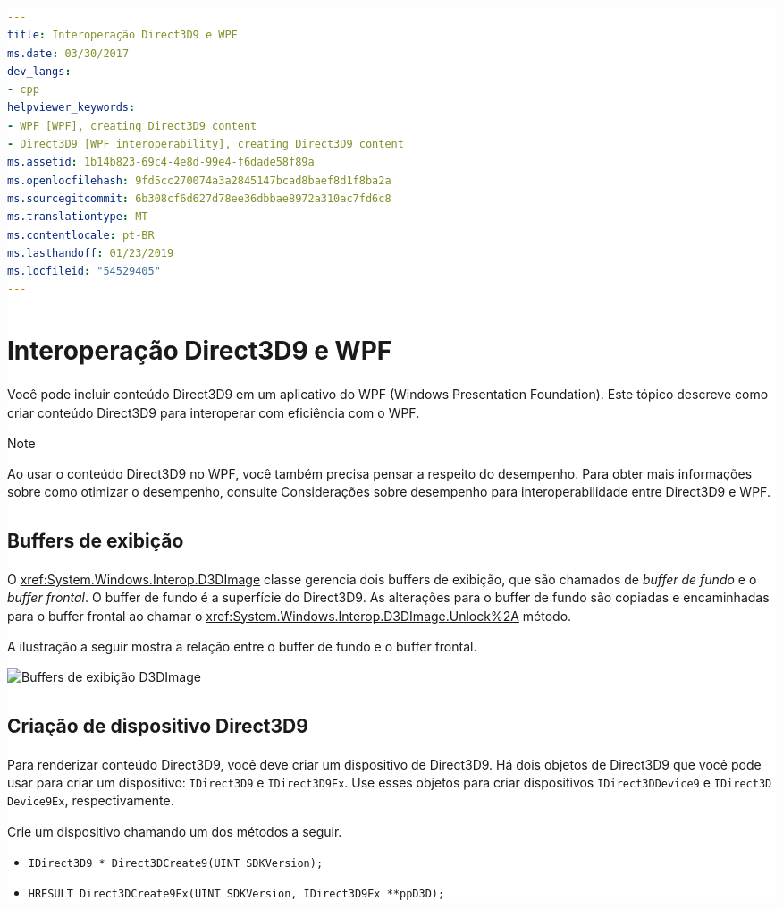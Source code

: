 ```yaml
---
title: Interoperação Direct3D9 e WPF
ms.date: 03/30/2017
dev_langs:
- cpp
helpviewer_keywords:
- WPF [WPF], creating Direct3D9 content
- Direct3D9 [WPF interoperability], creating Direct3D9 content
ms.assetid: 1b14b823-69c4-4e8d-99e4-f6dade58f89a
ms.openlocfilehash: 9fd5cc270074a3a2845147bcad8baef8d1f8ba2a
ms.sourcegitcommit: 6b308cf6d627d78ee36dbbae8972a310ac7fd6c8
ms.translationtype: MT
ms.contentlocale: pt-BR
ms.lasthandoff: 01/23/2019
ms.locfileid: "54529405"
---
```

# <a name="wpf-and-direct3d9-interoperation"></a>Interoperação Direct3D9 e WPF
Você pode incluir conteúdo Direct3D9 em um aplicativo do WPF (Windows Presentation Foundation). Este tópico descreve como criar conteúdo Direct3D9 para interoperar com eficiência com o WPF.  
  
> [!NOTE]
>  Ao usar o conteúdo Direct3D9 no WPF, você também precisa pensar a respeito do desempenho. Para obter mais informações sobre como otimizar o desempenho, consulte [Considerações sobre desempenho para interoperabilidade entre Direct3D9 e WPF](../../../../docs/framework/wpf/advanced/performance-considerations-for-direct3d9-and-wpf-interoperability.md).  
  
## <a name="display-buffers"></a>Buffers de exibição  
 O <xref:System.Windows.Interop.D3DImage> classe gerencia dois buffers de exibição, que são chamados de *buffer de fundo* e o *buffer frontal*. O buffer de fundo é a superfície do Direct3D9. As alterações para o buffer de fundo são copiadas e encaminhadas para o buffer frontal ao chamar o <xref:System.Windows.Interop.D3DImage.Unlock%2A> método.  
  
 A ilustração a seguir mostra a relação entre o buffer de fundo e o buffer frontal.  
  
 ![Buffers de exibição D3DImage](../../../../docs/framework/wpf/advanced/media/d3dimage-buffers.png "D3DImage_buffers")  
  
## <a name="direct3d9-device-creation"></a>Criação de dispositivo Direct3D9  
 Para renderizar conteúdo Direct3D9, você deve criar um dispositivo de Direct3D9. Há dois objetos de Direct3D9 que você pode usar para criar um dispositivo: `IDirect3D9` e `IDirect3D9Ex`. Use esses objetos para criar dispositivos `IDirect3DDevice9` e `IDirect3DDevice9Ex`, respectivamente.  
  
 Crie um dispositivo chamando um dos métodos a seguir.  
  
-   `IDirect3D9 * Direct3DCreate9(UINT SDKVersion);`  
  
-   `HRESULT Direct3DCreate9Ex(UINT SDKVersion, IDirect3D9Ex **ppD3D);`  
  